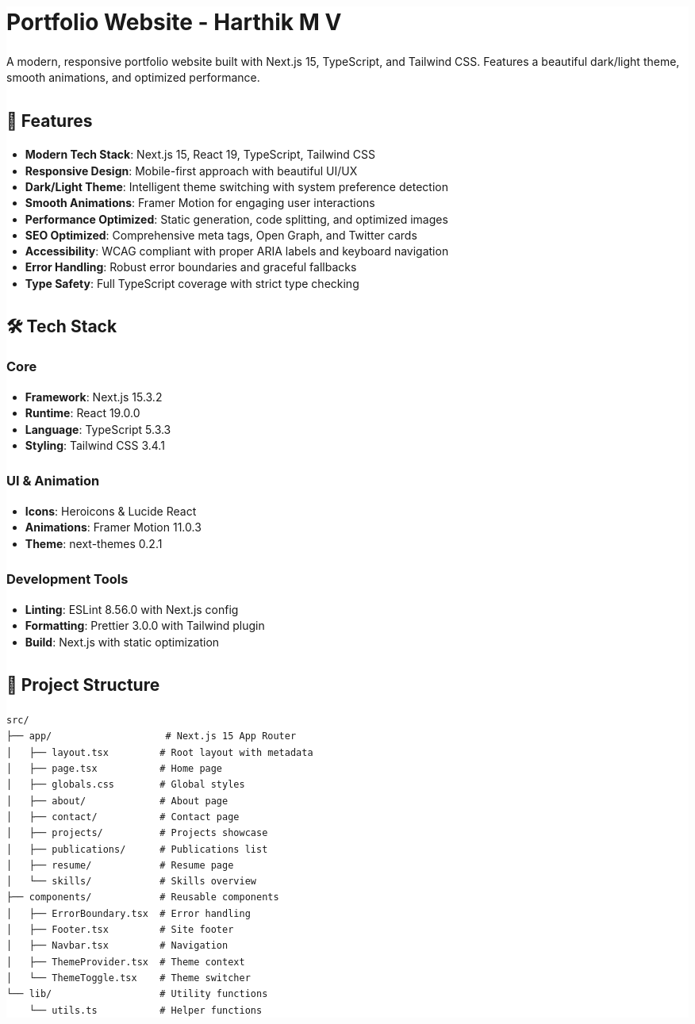 # Portfolio Website - Harthik M V

A modern, responsive portfolio website built with Next.js 15, TypeScript, and Tailwind CSS. Features a beautiful dark/light theme, smooth animations, and optimized performance.

## 🚀 Features

- **Modern Tech Stack**: Next.js 15, React 19, TypeScript, Tailwind CSS
- **Responsive Design**: Mobile-first approach with beautiful UI/UX
- **Dark/Light Theme**: Intelligent theme switching with system preference detection
- **Smooth Animations**: Framer Motion for engaging user interactions
- **Performance Optimized**: Static generation, code splitting, and optimized images
- **SEO Optimized**: Comprehensive meta tags, Open Graph, and Twitter cards
- **Accessibility**: WCAG compliant with proper ARIA labels and keyboard navigation
- **Error Handling**: Robust error boundaries and graceful fallbacks
- **Type Safety**: Full TypeScript coverage with strict type checking

## 🛠️ Tech Stack

### Core

- **Framework**: Next.js 15.3.2
- **Runtime**: React 19.0.0
- **Language**: TypeScript 5.3.3
- **Styling**: Tailwind CSS 3.4.1

### UI & Animation

- **Icons**: Heroicons & Lucide React
- **Animations**: Framer Motion 11.0.3
- **Theme**: next-themes 0.2.1

### Development Tools

- **Linting**: ESLint 8.56.0 with Next.js config
- **Formatting**: Prettier 3.0.0 with Tailwind plugin
- **Build**: Next.js with static optimization

## 📁 Project Structure

```
src/
├── app/                    # Next.js 15 App Router
│   ├── layout.tsx         # Root layout with metadata
│   ├── page.tsx           # Home page
│   ├── globals.css        # Global styles
│   ├── about/             # About page
│   ├── contact/           # Contact page
│   ├── projects/          # Projects showcase
│   ├── publications/      # Publications list
│   ├── resume/            # Resume page
│   └── skills/            # Skills overview
├── components/            # Reusable components
│   ├── ErrorBoundary.tsx  # Error handling
│   ├── Footer.tsx         # Site footer
│   ├── Navbar.tsx         # Navigation
│   ├── ThemeProvider.tsx  # Theme context
│   └── ThemeToggle.tsx    # Theme switcher
└── lib/                   # Utility functions
    └── utils.ts           # Helper functions
```
